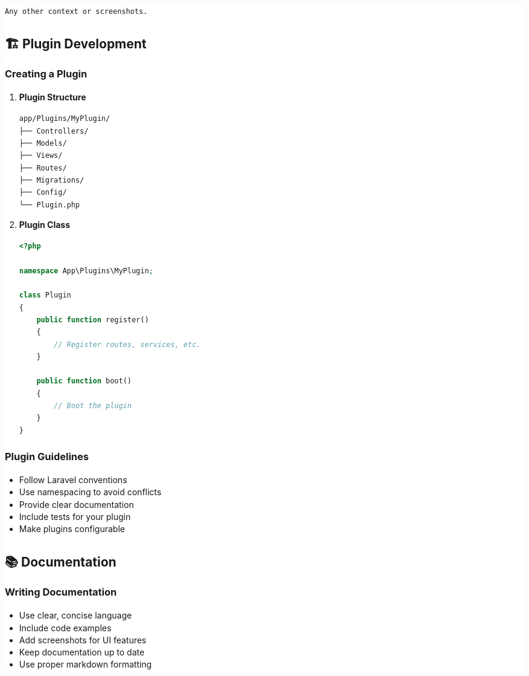 ```markdown
Any other context or screenshots.
```

## 🏗 Plugin Development

### Creating a Plugin

1. **Plugin Structure**
   ```
   app/Plugins/MyPlugin/
   ├── Controllers/
   ├── Models/
   ├── Views/
   ├── Routes/
   ├── Migrations/
   ├── Config/
   └── Plugin.php
   ```

2. **Plugin Class**
   ```php
   <?php
   
   namespace App\Plugins\MyPlugin;
   
   class Plugin
   {
       public function register()
       {
           // Register routes, services, etc.
       }
   
       public function boot()
       {
           // Boot the plugin
       }
   }
   ```

### Plugin Guidelines
- Follow Laravel conventions
- Use namespacing to avoid conflicts
- Provide clear documentation
- Include tests for your plugin
- Make plugins configurable

## 📚 Documentation

### Writing Documentation
- Use clear, concise language
- Include code examples
- Add screenshots for UI features
- Keep documentation up to date
- Use proper markdown formatting
